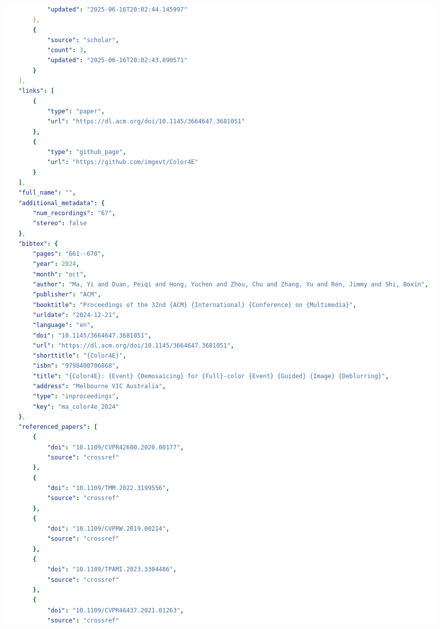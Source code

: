 ```yaml
            "updated": "2025-06-16T20:02:44.145997"
        },
        {
            "source": "scholar",
            "count": 3,
            "updated": "2025-06-16T20:02:43.890571"
        }
    ],
    "links": [
        {
            "type": "paper",
            "url": "https://dl.acm.org/doi/10.1145/3664647.3681051"
        },
        {
            "type": "github_page",
            "url": "https://github.com/imgevt/Color4E"
        }
    ],
    "full_name": "",
    "additional_metadata": {
        "num_recordings": "67",
        "stereo": false
    },
    "bibtex": {
        "pages": "661--670",
        "year": 2024,
        "month": "oct",
        "author": "Ma, Yi and Duan, Peiqi and Hong, Yuchen and Zhou, Chu and Zhang, Yu and Ren, Jimmy and Shi, Boxin",
        "publisher": "ACM",
        "booktitle": "Proceedings of the 32nd {ACM} {International} {Conference} on {Multimedia}",
        "urldate": "2024-12-21",
        "language": "en",
        "doi": "10.1145/3664647.3681051",
        "url": "https://dl.acm.org/doi/10.1145/3664647.3681051",
        "shorttitle": "{Color4E}",
        "isbn": "9798400706868",
        "title": "{Color4E}: {Event} {Demosaicing} for {Full}-color {Event} {Guided} {Image} {Deblurring}",
        "address": "Melbourne VIC Australia",
        "type": "inproceedings",
        "key": "ma_color4e_2024"
    },
    "referenced_papers": [
        {
            "doi": "10.1109/CVPR42600.2020.00177",
            "source": "crossref"
        },
        {
            "doi": "10.1109/TMM.2022.3199556",
            "source": "crossref"
        },
        {
            "doi": "10.1109/CVPRW.2019.00214",
            "source": "crossref"
        },
        {
            "doi": "10.1109/TPAMI.2023.3304486",
            "source": "crossref"
        },
        {
            "doi": "10.1109/CVPR46437.2021.01263",
            "source": "crossref"
```